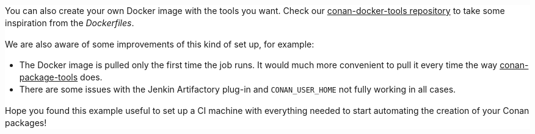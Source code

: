 You can also create your own Docker image with the tools you want. Check our
[conan-docker-tools repository](https://github.com/conan-io/conan-docker-tools) to take some inspiration from the *Dockerfiles*.

We are also aware of some improvements of this kind of set up, for example:
- The Docker image is pulled only the first time the job runs. It would much more convenient to pull it every time the way
  [conan-package-tools](https://github.com/conan-io/conan-package-tools#using-docker) does.
- There are some issues with the Jenkin Artifactory plug-in and ``CONAN_USER_HOME`` not fully working in all cases.

Hope you found this example useful to set up a CI machine with everything needed to start automating the creation of your Conan packages!
